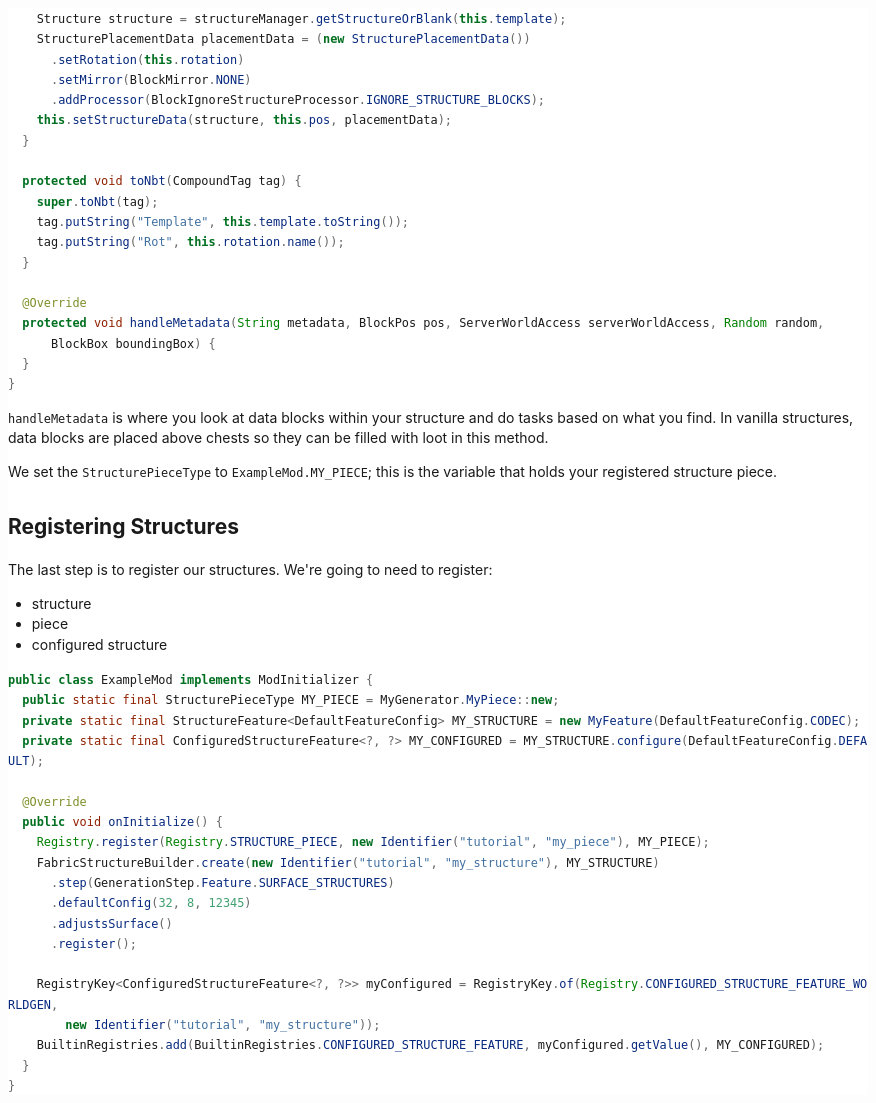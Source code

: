 ```java
    Structure structure = structureManager.getStructureOrBlank(this.template);
    StructurePlacementData placementData = (new StructurePlacementData())
      .setRotation(this.rotation)
      .setMirror(BlockMirror.NONE)
      .addProcessor(BlockIgnoreStructureProcessor.IGNORE_STRUCTURE_BLOCKS);
    this.setStructureData(structure, this.pos, placementData);
  }

  protected void toNbt(CompoundTag tag) {
    super.toNbt(tag);
    tag.putString("Template", this.template.toString());
    tag.putString("Rot", this.rotation.name());
  }

  @Override
  protected void handleMetadata(String metadata, BlockPos pos, ServerWorldAccess serverWorldAccess, Random random,
      BlockBox boundingBox) {
  }
}
```

`handleMetadata` is where you look at data blocks within your structure
and do tasks based on what you find. In vanilla structures, data blocks
are placed above chests so they can be filled with loot in this method.

We set the `StructurePieceType` to `ExampleMod.MY_PIECE`; this is the
variable that holds your registered structure piece.

## Registering Structures

The last step is to register our structures. We're going to need to
register:

- structure
- piece
- configured structure

```java
public class ExampleMod implements ModInitializer {
  public static final StructurePieceType MY_PIECE = MyGenerator.MyPiece::new;
  private static final StructureFeature<DefaultFeatureConfig> MY_STRUCTURE = new MyFeature(DefaultFeatureConfig.CODEC);
  private static final ConfiguredStructureFeature<?, ?> MY_CONFIGURED = MY_STRUCTURE.configure(DefaultFeatureConfig.DEFAULT);

  @Override
  public void onInitialize() {
    Registry.register(Registry.STRUCTURE_PIECE, new Identifier("tutorial", "my_piece"), MY_PIECE);
    FabricStructureBuilder.create(new Identifier("tutorial", "my_structure"), MY_STRUCTURE)
      .step(GenerationStep.Feature.SURFACE_STRUCTURES)
      .defaultConfig(32, 8, 12345)
      .adjustsSurface()
      .register();

    RegistryKey<ConfiguredStructureFeature<?, ?>> myConfigured = RegistryKey.of(Registry.CONFIGURED_STRUCTURE_FEATURE_WORLDGEN,
        new Identifier("tutorial", "my_structure"));
    BuiltinRegistries.add(BuiltinRegistries.CONFIGURED_STRUCTURE_FEATURE, myConfigured.getValue(), MY_CONFIGURED);
  }
}
```
